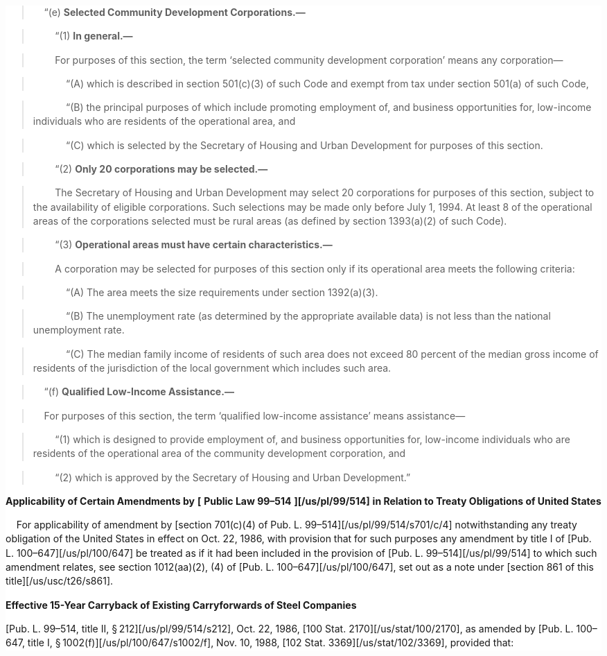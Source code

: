 >     “(e) __Selected Community Development Corporations.—__ 

>         “(1) __In general.—__ 

>         For purposes of this section, the term ‘selected community development corporation’ means any corporation—

>             “(A) which is described in section 501(c)(3) of such Code and exempt from tax under section 501(a) of such Code,

>             “(B) the principal purposes of which include promoting employment of, and business opportunities for, low-income individuals who are residents of the operational area, and

>             “(C) which is selected by the Secretary of Housing and Urban Development for purposes of this section.

>         “(2) __Only 20 corporations may be selected.—__ 

>         The Secretary of Housing and Urban Development may select 20 corporations for purposes of this section, subject to the availability of eligible corporations. Such selections may be made only before July 1, 1994. At least 8 of the operational areas of the corporations selected must be rural areas (as defined by section 1393(a)(2) of such Code).

>         “(3) __Operational areas must have certain characteristics.—__ 

>         A corporation may be selected for purposes of this section only if its operational area meets the following criteria:

>             “(A) The area meets the size requirements under section 1392(a)(3).

>             “(B) The unemployment rate (as determined by the appropriate available data) is not less than the national unemployment rate.

>             “(C) The median family income of residents of such area does not exceed 80 percent of the median gross income of residents of the jurisdiction of the local government which includes such area.

>     “(f) __Qualified Low-Income Assistance.—__ 

>     For purposes of this section, the term ‘qualified low-income assistance’ means assistance—

>         “(1) which is designed to provide employment of, and business opportunities for, low-income individuals who are residents of the operational area of the community development corporation, and

>         “(2) which is approved by the Secretary of Housing and Urban Development.”

 __Applicability of Certain Amendments by__  __[__  __Public Law 99–514__  __][/us/pl/99/514]__  __in Relation to Treaty Obligations of United States__ 

    For applicability of amendment by [section 701(c)(4) of Pub. L. 99–514][/us/pl/99/514/s701/c/4] notwithstanding any treaty obligation of the United States in effect on Oct. 22, 1986, with provision that for such purposes any amendment by title I of [Pub. L. 100–647][/us/pl/100/647] be treated as if it had been included in the provision of [Pub. L. 99–514][/us/pl/99/514] to which such amendment relates, see section 1012(aa)(2), (4) of [Pub. L. 100–647][/us/pl/100/647], set out as a note under [section 861 of this title][/us/usc/t26/s861].

 __Effective 15-Year Carryback of Existing Carryforwards of Steel Companies__ 

[Pub. L. 99–514, title II, § 212][/us/pl/99/514/s212], Oct. 22, 1986, [100 Stat. 2170][/us/stat/100/2170], as amended by [Pub. L. 100–647, title I, § 1002(f)][/us/pl/100/647/s1002/f], Nov. 10, 1988, [102 Stat. 3369][/us/stat/102/3369], provided that:
